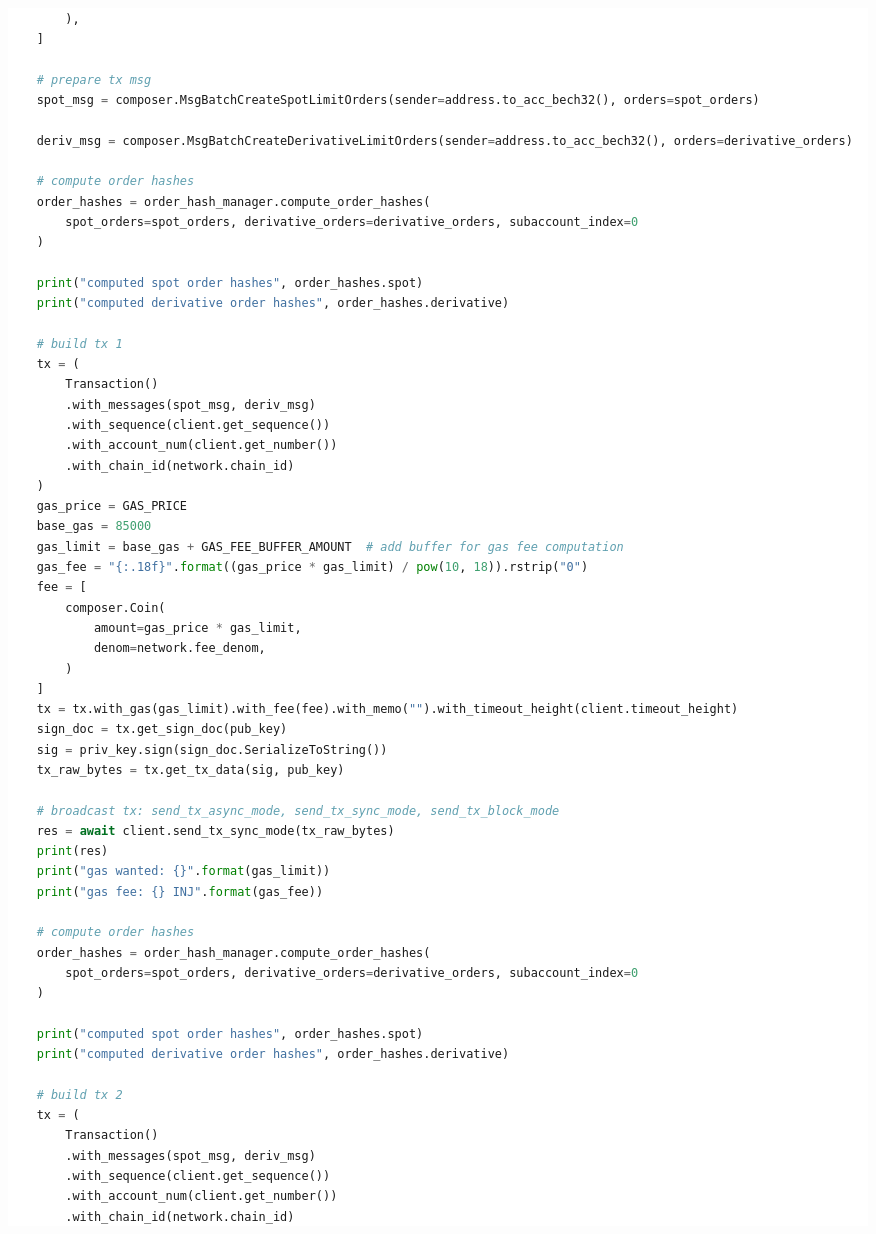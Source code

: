 ``` python
        ),
    ]

    # prepare tx msg
    spot_msg = composer.MsgBatchCreateSpotLimitOrders(sender=address.to_acc_bech32(), orders=spot_orders)

    deriv_msg = composer.MsgBatchCreateDerivativeLimitOrders(sender=address.to_acc_bech32(), orders=derivative_orders)

    # compute order hashes
    order_hashes = order_hash_manager.compute_order_hashes(
        spot_orders=spot_orders, derivative_orders=derivative_orders, subaccount_index=0
    )

    print("computed spot order hashes", order_hashes.spot)
    print("computed derivative order hashes", order_hashes.derivative)

    # build tx 1
    tx = (
        Transaction()
        .with_messages(spot_msg, deriv_msg)
        .with_sequence(client.get_sequence())
        .with_account_num(client.get_number())
        .with_chain_id(network.chain_id)
    )
    gas_price = GAS_PRICE
    base_gas = 85000
    gas_limit = base_gas + GAS_FEE_BUFFER_AMOUNT  # add buffer for gas fee computation
    gas_fee = "{:.18f}".format((gas_price * gas_limit) / pow(10, 18)).rstrip("0")
    fee = [
        composer.Coin(
            amount=gas_price * gas_limit,
            denom=network.fee_denom,
        )
    ]
    tx = tx.with_gas(gas_limit).with_fee(fee).with_memo("").with_timeout_height(client.timeout_height)
    sign_doc = tx.get_sign_doc(pub_key)
    sig = priv_key.sign(sign_doc.SerializeToString())
    tx_raw_bytes = tx.get_tx_data(sig, pub_key)

    # broadcast tx: send_tx_async_mode, send_tx_sync_mode, send_tx_block_mode
    res = await client.send_tx_sync_mode(tx_raw_bytes)
    print(res)
    print("gas wanted: {}".format(gas_limit))
    print("gas fee: {} INJ".format(gas_fee))

    # compute order hashes
    order_hashes = order_hash_manager.compute_order_hashes(
        spot_orders=spot_orders, derivative_orders=derivative_orders, subaccount_index=0
    )

    print("computed spot order hashes", order_hashes.spot)
    print("computed derivative order hashes", order_hashes.derivative)

    # build tx 2
    tx = (
        Transaction()
        .with_messages(spot_msg, deriv_msg)
        .with_sequence(client.get_sequence())
        .with_account_num(client.get_number())
        .with_chain_id(network.chain_id)
```